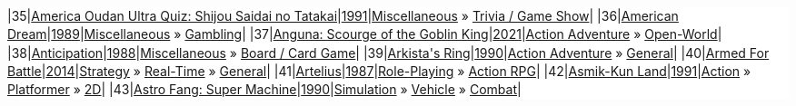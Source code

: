 |35|<a href="https://gamefaqs.gamespot.com/nes/570608-america-oudan-ultra-quiz-shijou-saidai-no-tatakai" target="_blank" rel="noopener noreferrer">America Oudan Ultra Quiz: Shijou Saidai no Tatakai</a>|<a href="https://gamefaqs.gamespot.com/nes/570608-america-oudan-ultra-quiz-shijou-saidai-no-tatakai/data" target="_blank" rel="noopener noreferrer">1991</a>|<a href="https://gamefaqs.gamespot.com/nes/category/49-miscellaneous" target="_blank" rel="noopener noreferrer">Miscellaneous</a> &raquo; <a href="https://gamefaqs.gamespot.com/nes/category/224-miscellaneous-trivia-game-show" target="_blank" rel="noopener noreferrer">Trivia / Game Show</a>|
|36|<a href="https://gamefaqs.gamespot.com/nes/579478-american-dream" target="_blank" rel="noopener noreferrer">American Dream</a>|<a href="https://gamefaqs.gamespot.com/nes/579478-american-dream/data" target="_blank" rel="noopener noreferrer">1989</a>|<a href="https://gamefaqs.gamespot.com/nes/category/49-miscellaneous" target="_blank" rel="noopener noreferrer">Miscellaneous</a> &raquo; <a href="https://gamefaqs.gamespot.com/nes/category/113-miscellaneous-gambling" target="_blank" rel="noopener noreferrer">Gambling</a>|
|37|<a href="https://gamefaqs.gamespot.com/nes/356137-anguna-scourge-of-the-goblin-king" target="_blank" rel="noopener noreferrer">Anguna: Scourge of the Goblin King</a>|<a href="https://gamefaqs.gamespot.com/nes/356137-anguna-scourge-of-the-goblin-king/data" target="_blank" rel="noopener noreferrer">2021</a>|<a href="https://gamefaqs.gamespot.com/nes/category/163-action-adventure" target="_blank" rel="noopener noreferrer">Action Adventure</a> &raquo; <a href="https://gamefaqs.gamespot.com/nes/category/292-action-adventure-open-world" target="_blank" rel="noopener noreferrer">Open-World</a>|
|38|<a href="https://gamefaqs.gamespot.com/nes/587091-anticipation" target="_blank" rel="noopener noreferrer">Anticipation</a>|<a href="https://gamefaqs.gamespot.com/nes/587091-anticipation/data" target="_blank" rel="noopener noreferrer">1988</a>|<a href="https://gamefaqs.gamespot.com/nes/category/49-miscellaneous" target="_blank" rel="noopener noreferrer">Miscellaneous</a> &raquo; <a href="https://gamefaqs.gamespot.com/nes/category/227-miscellaneous-board-card-game" target="_blank" rel="noopener noreferrer">Board / Card Game</a>|
|39|<a href="https://gamefaqs.gamespot.com/nes/587094-arkistas-ring" target="_blank" rel="noopener noreferrer">Arkista's Ring</a>|<a href="https://gamefaqs.gamespot.com/nes/587094-arkistas-ring/data" target="_blank" rel="noopener noreferrer">1990</a>|<a href="https://gamefaqs.gamespot.com/nes/category/163-action-adventure" target="_blank" rel="noopener noreferrer">Action Adventure</a> &raquo; <a href="https://gamefaqs.gamespot.com/nes/category/290-action-adventure-general" target="_blank" rel="noopener noreferrer">General</a>|
|40|<a href="https://gamefaqs.gamespot.com/nes/891969-armed-for-battle" target="_blank" rel="noopener noreferrer">Armed For Battle</a>|<a href="https://gamefaqs.gamespot.com/nes/891969-armed-for-battle/data" target="_blank" rel="noopener noreferrer">2014</a>|<a href="https://gamefaqs.gamespot.com/nes/category/45-strategy" target="_blank" rel="noopener noreferrer">Strategy</a> &raquo; <a href="https://gamefaqs.gamespot.com/nes/category/58-strategy-real-time" target="_blank" rel="noopener noreferrer">Real-Time</a> &raquo; <a href="https://gamefaqs.gamespot.com/nes/category/301-strategy-real-time-general" target="_blank" rel="noopener noreferrer">General</a>|
|41|<a href="https://gamefaqs.gamespot.com/nes/578504-artelius" target="_blank" rel="noopener noreferrer">Artelius</a>|<a href="https://gamefaqs.gamespot.com/nes/578504-artelius/data" target="_blank" rel="noopener noreferrer">1987</a>|<a href="https://gamefaqs.gamespot.com/nes/category/48-role-playing" target="_blank" rel="noopener noreferrer">Role-Playing</a> &raquo; <a href="https://gamefaqs.gamespot.com/nes/category/73-role-playing-action-rpg" target="_blank" rel="noopener noreferrer">Action RPG</a>|
|42|<a href="https://gamefaqs.gamespot.com/nes/570620-asmik-kun-land" target="_blank" rel="noopener noreferrer">Asmik-Kun Land</a>|<a href="https://gamefaqs.gamespot.com/nes/570620-asmik-kun-land/data" target="_blank" rel="noopener noreferrer">1991</a>|<a href="https://gamefaqs.gamespot.com/nes/category/54-action" target="_blank" rel="noopener noreferrer">Action</a> &raquo; <a href="https://gamefaqs.gamespot.com/nes/category/56-action-platformer" target="_blank" rel="noopener noreferrer">Platformer</a> &raquo; <a href="https://gamefaqs.gamespot.com/nes/category/84-action-platformer-2d" target="_blank" rel="noopener noreferrer">2D</a>|
|43|<a href="https://gamefaqs.gamespot.com/nes/579712-astro-fang-super-machine" target="_blank" rel="noopener noreferrer">Astro Fang: Super Machine</a>|<a href="https://gamefaqs.gamespot.com/nes/579712-astro-fang-super-machine/data" target="_blank" rel="noopener noreferrer">1990</a>|<a href="https://gamefaqs.gamespot.com/nes/category/46-simulation" target="_blank" rel="noopener noreferrer">Simulation</a> &raquo; <a href="https://gamefaqs.gamespot.com/nes/category/316-simulation-vehicle" target="_blank" rel="noopener noreferrer">Vehicle</a> &raquo; <a href="https://gamefaqs.gamespot.com/nes/category/124-simulation-vehicle-combat" target="_blank" rel="noopener noreferrer">Combat</a>|